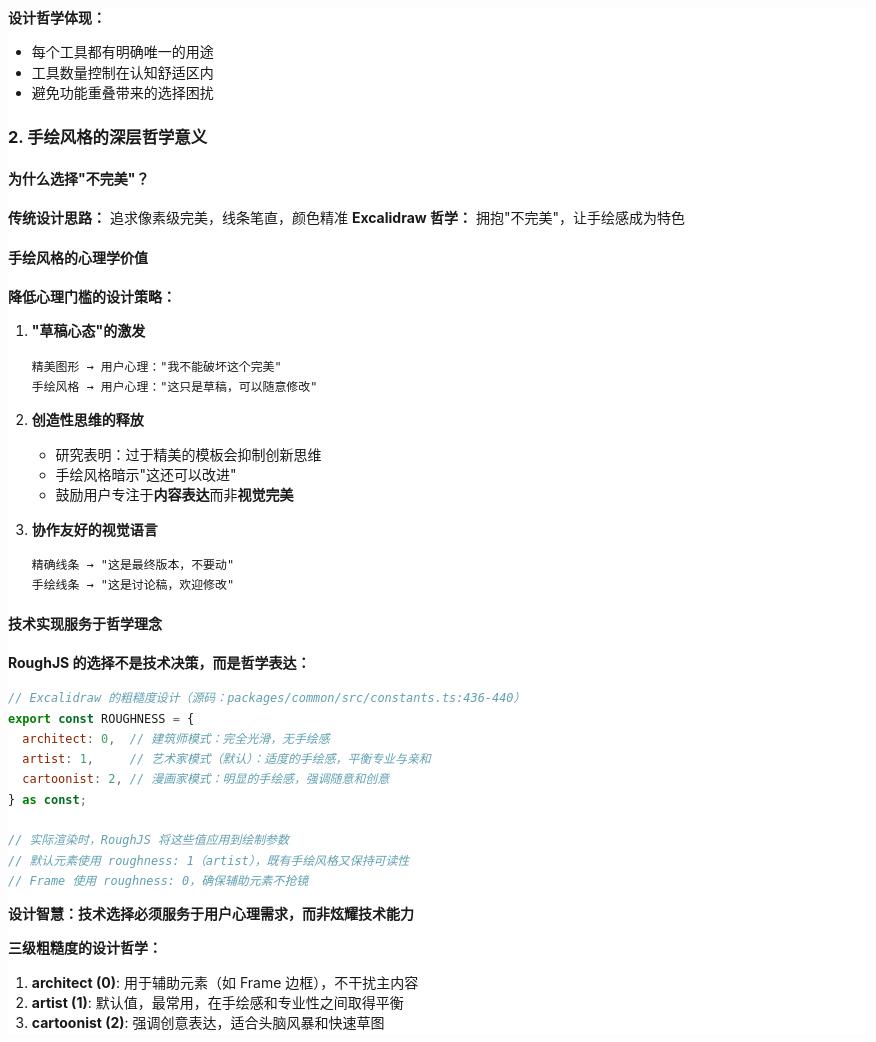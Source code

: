 **设计哲学体现：**
- 每个工具都有明确唯一的用途
- 工具数量控制在认知舒适区内
- 避免功能重叠带来的选择困扰

### 2. 手绘风格的深层哲学意义

#### 为什么选择"不完美"？

**传统设计思路：** 追求像素级完美，线条笔直，颜色精准
**Excalidraw 哲学：** 拥抱"不完美"，让手绘感成为特色

#### 手绘风格的心理学价值

**降低心理门槛的设计策略：**

1. **"草稿心态"的激发**
   ```
   精美图形 → 用户心理："我不能破坏这个完美"
   手绘风格 → 用户心理："这只是草稿，可以随意修改"
   ```

2. **创造性思维的释放**
   - 研究表明：过于精美的模板会抑制创新思维
   - 手绘风格暗示"这还可以改进"
   - 鼓励用户专注于**内容表达**而非**视觉完美**

3. **协作友好的视觉语言**
   ```
   精确线条 → "这是最终版本，不要动"
   手绘线条 → "这是讨论稿，欢迎修改"
   ```

#### 技术实现服务于哲学理念

**RoughJS 的选择不是技术决策，而是哲学表达：**

```javascript
// Excalidraw 的粗糙度设计（源码：packages/common/src/constants.ts:436-440）
export const ROUGHNESS = {
  architect: 0,  // 建筑师模式：完全光滑，无手绘感
  artist: 1,     // 艺术家模式（默认）：适度的手绘感，平衡专业与亲和
  cartoonist: 2, // 漫画家模式：明显的手绘感，强调随意和创意
} as const;

// 实际渲染时，RoughJS 将这些值应用到绘制参数
// 默认元素使用 roughness: 1（artist），既有手绘风格又保持可读性
// Frame 使用 roughness: 0，确保辅助元素不抢镜
```

**设计智慧：技术选择必须服务于用户心理需求，而非炫耀技术能力**

**三级粗糙度的设计哲学：**
1. **architect (0)**: 用于辅助元素（如 Frame 边框），不干扰主内容
2. **artist (1)**: 默认值，最常用，在手绘感和专业性之间取得平衡
3. **cartoonist (2)**: 强调创意表达，适合头脑风暴和快速草图
